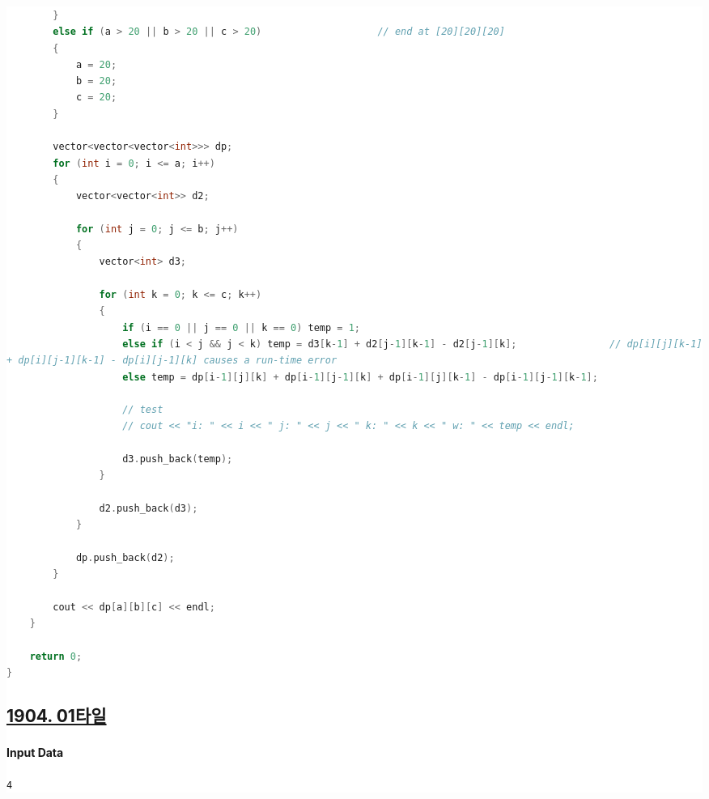 ```cpp
        }
        else if (a > 20 || b > 20 || c > 20)                    // end at [20][20][20]
        {
            a = 20;
            b = 20;
            c = 20;
        }

        vector<vector<vector<int>>> dp;
        for (int i = 0; i <= a; i++)
        {
            vector<vector<int>> d2;

            for (int j = 0; j <= b; j++)
            {
                vector<int> d3;

                for (int k = 0; k <= c; k++)
                {
                    if (i == 0 || j == 0 || k == 0) temp = 1;
                    else if (i < j && j < k) temp = d3[k-1] + d2[j-1][k-1] - d2[j-1][k];                // dp[i][j][k-1] + dp[i][j-1][k-1] - dp[i][j-1][k] causes a run-time error
                    else temp = dp[i-1][j][k] + dp[i-1][j-1][k] + dp[i-1][j][k-1] - dp[i-1][j-1][k-1];

                    // test
                    // cout << "i: " << i << " j: " << j << " k: " << k << " w: " << temp << endl;

                    d3.push_back(temp);
                }

                d2.push_back(d3);
            }

            dp.push_back(d2);
        }

        cout << dp[a][b][c] << endl;
    }

    return 0;
}
```


## [1904. 01타일](#list)

#### Input Data
```
4
```
